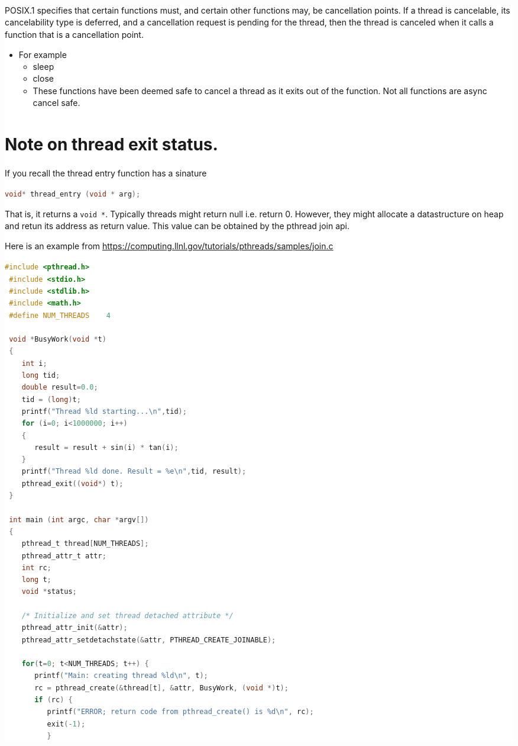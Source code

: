 POSIX.1 specifies that certain functions must, and certain other functions may, be cancellation points. If a thread is cancelable, its cancelability type is deferred, and a cancellation request is pending for the thread, then the thread is canceled when it calls a function that is a cancellation point.

- For example
  - sleep
  - close
  - These functions have been deemed safe to cancel a thread as it exits out of the function. Not all functions are async cancel safe.
  
# Note on thread exit status.

If you recall the thread entry function has a sinature

```C
void* thread_entry (void * arg);
```

That is, it returns a ```void *```. Typically threads might return null i.e. return 0. However, they might allocate a datastructure on heap and retun its address as return value. This value can be obtained by the pthread join api. 

Here is an example from https://computing.llnl.gov/tutorials/pthreads/samples/join.c

``` C
#include <pthread.h>
 #include <stdio.h>
 #include <stdlib.h>
 #include <math.h>
 #define NUM_THREADS	4

 void *BusyWork(void *t)
 {
    int i;
    long tid;
    double result=0.0;
    tid = (long)t;
    printf("Thread %ld starting...\n",tid);
    for (i=0; i<1000000; i++)
    {
       result = result + sin(i) * tan(i);
    }
    printf("Thread %ld done. Result = %e\n",tid, result);
    pthread_exit((void*) t);
 }

 int main (int argc, char *argv[])
 {
    pthread_t thread[NUM_THREADS];
    pthread_attr_t attr;
    int rc;
    long t;
    void *status;

    /* Initialize and set thread detached attribute */
    pthread_attr_init(&attr);
    pthread_attr_setdetachstate(&attr, PTHREAD_CREATE_JOINABLE);

    for(t=0; t<NUM_THREADS; t++) {
       printf("Main: creating thread %ld\n", t);
       rc = pthread_create(&thread[t], &attr, BusyWork, (void *)t);  
       if (rc) {
          printf("ERROR; return code from pthread_create() is %d\n", rc);
          exit(-1);
          }
```